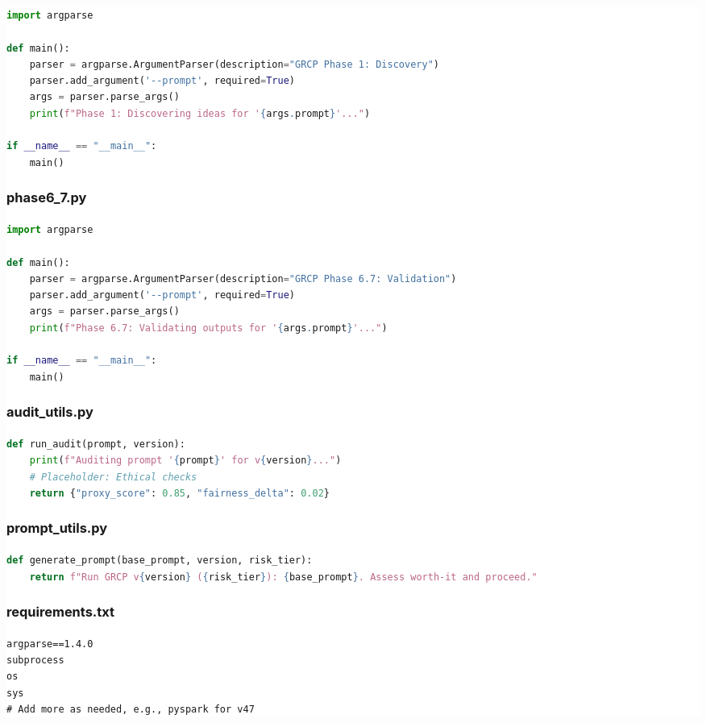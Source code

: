 ```python
import argparse

def main():
    parser = argparse.ArgumentParser(description="GRCP Phase 1: Discovery")
    parser.add_argument('--prompt', required=True)
    args = parser.parse_args()
    print(f"Phase 1: Discovering ideas for '{args.prompt}'...")

if __name__ == "__main__":
    main()
```

### phase6_7.py

```python
import argparse

def main():
    parser = argparse.ArgumentParser(description="GRCP Phase 6.7: Validation")
    parser.add_argument('--prompt', required=True)
    args = parser.parse_args()
    print(f"Phase 6.7: Validating outputs for '{args.prompt}'...")

if __name__ == "__main__":
    main()
```

### audit_utils.py

```python
def run_audit(prompt, version):
    print(f"Auditing prompt '{prompt}' for v{version}...")
    # Placeholder: Ethical checks
    return {"proxy_score": 0.85, "fairness_delta": 0.02}
```

### prompt_utils.py

```python
def generate_prompt(base_prompt, version, risk_tier):
    return f"Run GRCP v{version} ({risk_tier}): {base_prompt}. Assess worth-it and proceed."
```

### requirements.txt

```
argparse==1.4.0
subprocess
os
sys
# Add more as needed, e.g., pyspark for v47
```